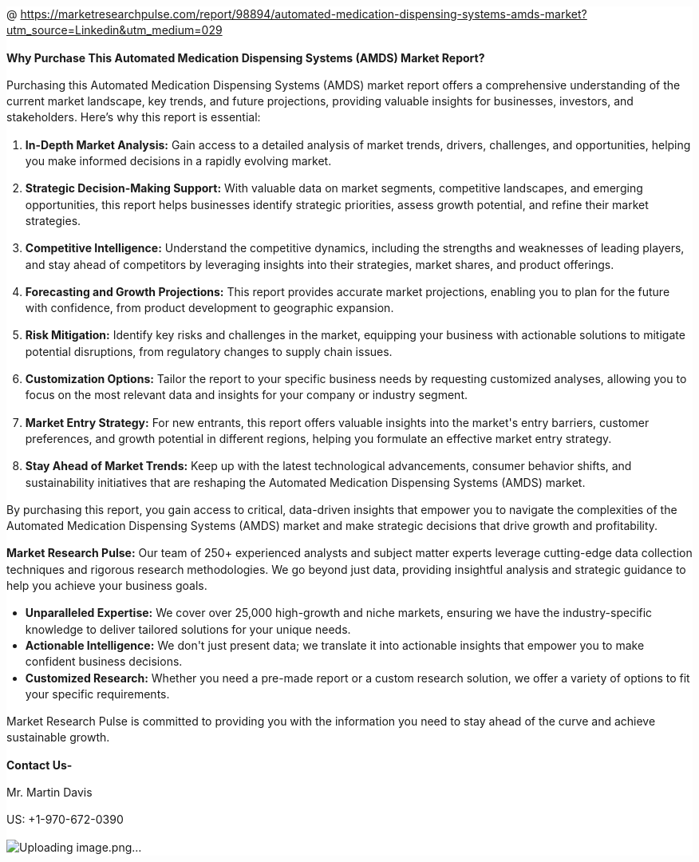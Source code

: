 @&nbsp;<a href="https://marketresearchpulse.com/report/98894/automated-medication-dispensing-systems-amds-market?utm_source=Linkedin&utm_medium=029">https://marketresearchpulse.com/report/98894/automated-medication-dispensing-systems-amds-market?utm_source=Linkedin&utm_medium=029</a></strong></p><p><strong>Why Purchase This Automated Medication Dispensing Systems (AMDS) Market Report?</strong></p><p>Purchasing this Automated Medication Dispensing Systems (AMDS) market report offers a comprehensive understanding of the current market landscape, key trends, and future projections, providing valuable insights for businesses, investors, and stakeholders. Here&rsquo;s why this report is essential:</p><ol><li><p><strong>In-Depth Market Analysis:</strong> Gain access to a detailed analysis of market trends, drivers, challenges, and opportunities, helping you make informed decisions in a rapidly evolving market.</p></li><li><p><strong>Strategic Decision-Making Support:</strong> With valuable data on market segments, competitive landscapes, and emerging opportunities, this report helps businesses identify strategic priorities, assess growth potential, and refine their market strategies.</p></li><li><p><strong>Competitive Intelligence:</strong> Understand the competitive dynamics, including the strengths and weaknesses of leading players, and stay ahead of competitors by leveraging insights into their strategies, market shares, and product offerings.</p></li><li><p><strong>Forecasting and Growth Projections:</strong> This report provides accurate market projections, enabling you to plan for the future with confidence, from product development to geographic expansion.</p></li><li><p><strong>Risk Mitigation:</strong> Identify key risks and challenges in the market, equipping your business with actionable solutions to mitigate potential disruptions, from regulatory changes to supply chain issues.</p></li><li><p><strong>Customization Options:</strong> Tailor the report to your specific business needs by requesting customized analyses, allowing you to focus on the most relevant data and insights for your company or industry segment.</p></li><li><p><strong>Market Entry Strategy:</strong> For new entrants, this report offers valuable insights into the market's entry barriers, customer preferences, and growth potential in different regions, helping you formulate an effective market entry strategy.</p></li><li><p><strong>Stay Ahead of Market Trends:</strong> Keep up with the latest technological advancements, consumer behavior shifts, and sustainability initiatives that are reshaping the Automated Medication Dispensing Systems (AMDS) market.</p></li></ol><p>By purchasing this report, you gain access to critical, data-driven insights that empower you to navigate the complexities of the Automated Medication Dispensing Systems (AMDS) market and make strategic decisions that drive growth and profitability.</p><p><strong>Market Research Pulse:</strong>&nbsp;Our team of 250+ experienced analysts and subject matter experts leverage cutting-edge data collection techniques and rigorous research methodologies. We go beyond just data, providing insightful analysis and strategic guidance to help you achieve your business goals.</p><ul><li><strong>Unparalleled Expertise:</strong>&nbsp;We cover over 25,000 high-growth and niche markets, ensuring we have the industry-specific knowledge to deliver tailored solutions for your unique needs.</li><li><strong>Actionable Intelligence:</strong>&nbsp;We don't just present data; we translate it into actionable insights that empower you to make confident business decisions.</li><li><strong>Customized Research:</strong>&nbsp;Whether you need a pre-made report or a custom research solution, we offer a variety of options to fit your specific requirements.</li></ul><p>Market Research Pulse is committed to providing you with the information you need to stay ahead of the curve and achieve sustainable growth.</p><p><strong>Contact Us-</strong></p><p>Mr. Martin Davis</p><p>US: +1-970-672-0390</p>
![Uploading image.png…]()
